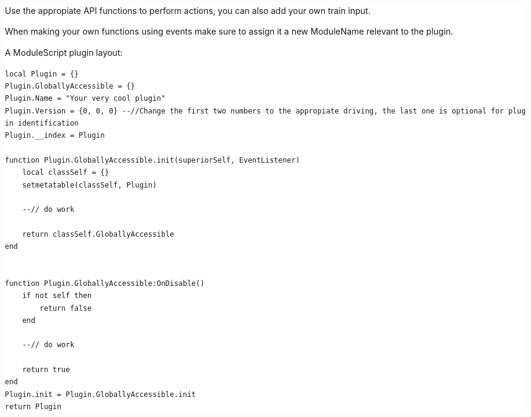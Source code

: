 Use the appropiate API functions to perform actions, you can also add your own train input.

When making your own functions using events make sure to assign it a new ModuleName relevant to the plugin.

A ModuleScript plugin layout:
```
local Plugin = {}
Plugin.GloballyAccessible = {}
Plugin.Name = "Your very cool plugin"
Plugin.Version = {0, 0, 0} --//Change the first two numbers to the appropiate driving, the last one is optional for plugin identification
Plugin.__index = Plugin

function Plugin.GloballyAccessible.init(superiorSelf, EventListener)
	local classSelf = {}
	setmetatable(classSelf, Plugin)

	--// do work

	return classSelf.GloballyAccessible
end


function Plugin.GloballyAccessible:OnDisable()
    if not self then
        return false
    end

	--// do work

	return true
end
Plugin.init = Plugin.GloballyAccessible.init
return Plugin
```